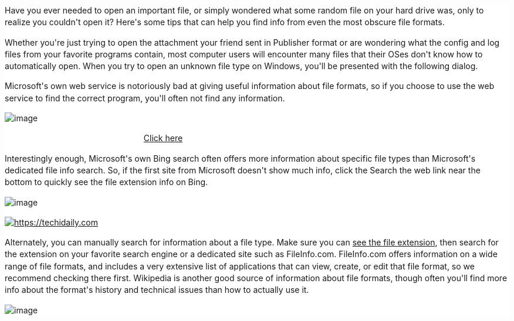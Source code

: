  Have you ever needed to open an important file, or simply wondered what some random file on your hard drive was, only to realize you couldn't open it? Here's some tips that can help you find info from even the most obscure file formats.

 Whether you're just trying to open the attachment your friend sent in Publisher format or are wondering what the config and log files from your favorite programs contain, most computer users will encounter many files that their OSes don't know how to automatically open. When you try to open an unknown file type on Windows, you'll be presented with the following dialog.

 Microsoft's own web service is notoriously bad at giving useful information about file formats, so if you choose to use the web service to find the correct program, you'll often not find any information.

![image](https://static1.howtogeekimages.com/wordpress/wp-content/uploads/2010/10/image_thumb24.png) 


<span id="1484963">
					<video width="864" height="864" style="cursor:pointer"
           poster="//a.impactradius-go.com/display-clicktoplayimage/1484963.png"
           onclick="if(!this.playClicked){this.play();this.setAttribute('controls',true);this.playClicked=true;}">
	   <source src="//a.impactradius-go.com/display-ad/16446-1484963">
	   <img src="//a.impactradius-go.com/display-clicktoplayimage/1484963.png" style="border: none; height: 100%; width: 100%; object-fit: contain">
	</video>
	<div style="width:540px;text-align:center"><a href="javascript:window.open(decodeURIComponent('https%3A%2F%2Flaganoo.pxf.io%2Fc%2F5597632%2F1484963%2F16446'), '_blank');void(0);">Click here</a></div>
</span>
<img height="0" width="0" src="https://imp.pxf.io/i/5597632/1484963/16446" style="position:absolute;visibility:hidden;" border="0" />

 Interestingly enough, Microsoft's own Bing search often offers more information about specific file types than Microsoft's dedicated file info search. So, if the first site from Microsoft doesn't show much info, click the Search the web link near the bottom to quickly see the file extension info on Bing.

![image](https://static1.howtogeekimages.com/wordpress/wp-content/uploads/2010/10/image_thumb25.png) 


<a href="https://aligracehair.sjv.io/c/5597632/1918719/19272" target="_top" id="1918719">
  <img src="//a.impactradius-go.com/display-ad/19272-1918719" border="0" alt="https://techidaily.com" width="728" height="90"/>
</a>
<img height="0" width="0" src="https://aligracehair.sjv.io/i/5597632/1918719/19272" style="position:absolute;visibility:hidden;" border="0" />

 Alternately, you can manually search for information about a file type. Make sure you can [see the file extension](https://youtube-help.techidaily.com/2024-approved-unlocking-youtube-videos-a-guide-to-sequential-viewing/), then search for the extension on your favorite search engine or a dedicated site such as FileInfo.com. FileInfo.com offers information on a wide range of file formats, and includes a very extensive list of applications that can view, create, or edit that file format, so we recommend checking there first. Wikipedia is another good source of information about file formats, though often you'll find more info about the format's history and technical issues than how to actually use it.

![image](https://static1.howtogeekimages.com/wordpress/wp-content/uploads/2010/10/image_thumb26.png) 

